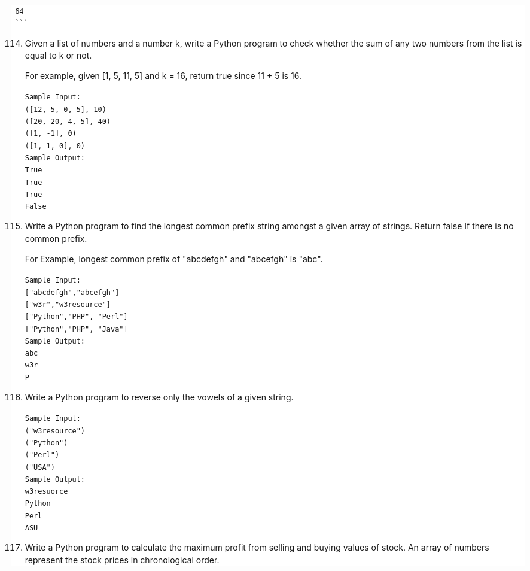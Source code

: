      64
     ```

114. Given a list of numbers and a number k, write a Python program to check whether the sum of any two numbers from the list is equal to k or not. 

     For example, given [1, 5, 11, 5] and k = 16, return true since 11 + 5 is 16.

     ```
     Sample Input:
     ([12, 5, 0, 5], 10)
     ([20, 20, 4, 5], 40)
     ([1, -1], 0)
     ([1, 1, 0], 0)
     Sample Output:
     True
     True
     True
     False
     ```

115. Write a Python program to find the longest common prefix string amongst a given array of strings. Return false If there is no common prefix.

     For Example, longest common prefix of "abcdefgh" and "abcefgh" is "abc".

     ```
     Sample Input:
     ["abcdefgh","abcefgh"]
     ["w3r","w3resource"]
     ["Python","PHP", "Perl"]
     ["Python","PHP", "Java"]
     Sample Output:
     abc
     w3r
     P
     ```

116. Write a Python program to reverse only the vowels of a given string. 

     ```
     Sample Input:
     ("w3resource")
     ("Python")
     ("Perl")
     ("USA")
     Sample Output:
     w3resuorce
     Python
     Perl
     ASU
     ```

117. Write a Python program to calculate the maximum profit from selling and buying values of stock. An array of numbers represent the stock prices in chronological order.

